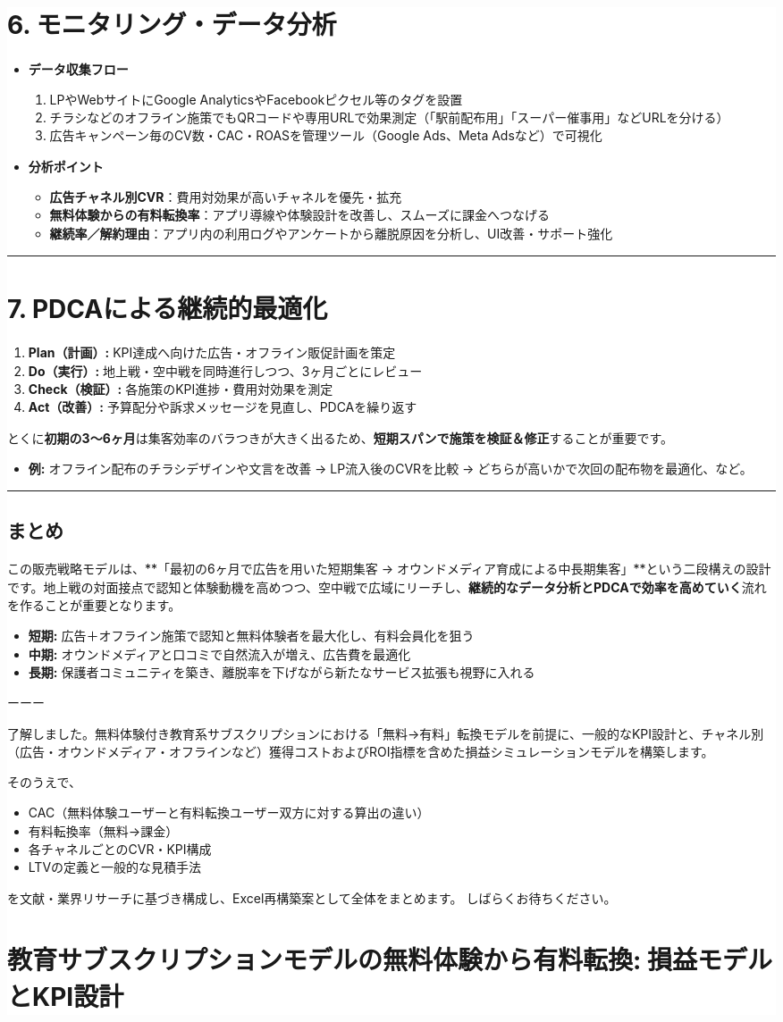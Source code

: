 
# 6. モニタリング・データ分析

- **データ収集フロー**
    1. LPやWebサイトにGoogle AnalyticsやFacebookピクセル等のタグを設置
    2. チラシなどのオフライン施策でもQRコードや専用URLで効果測定（「駅前配布用」「スーパー催事用」などURLを分ける）
    3. 広告キャンペーン毎のCV数・CAC・ROASを管理ツール（Google Ads、Meta Adsなど）で可視化

- **分析ポイント**
    - **広告チャネル別CVR**：費用対効果が高いチャネルを優先・拡充
    - **無料体験からの有料転換率**：アプリ導線や体験設計を改善し、スムーズに課金へつなげる
    - **継続率／解約理由**：アプリ内の利用ログやアンケートから離脱原因を分析し、UI改善・サポート強化

---

# 7. PDCAによる継続的最適化

1. **Plan（計画）:** KPI達成へ向けた広告・オフライン販促計画を策定
2. **Do（実行）:** 地上戦・空中戦を同時進行しつつ、3ヶ月ごとにレビュー
3. **Check（検証）:** 各施策のKPI進捗・費用対効果を測定
4. **Act（改善）:** 予算配分や訴求メッセージを見直し、PDCAを繰り返す

とくに**初期の3〜6ヶ月**は集客効率のバラつきが大きく出るため、**短期スパンで施策を検証＆修正**することが重要です。
- **例:** オフライン配布のチラシデザインや文言を改善 → LP流入後のCVRを比較 → どちらが高いかで次回の配布物を最適化、など。

---

## まとめ

この販売戦略モデルは、**「最初の6ヶ月で広告を用いた短期集客 → オウンドメディア育成による中長期集客」**という二段構えの設計です。地上戦の対面接点で認知と体験動機を高めつつ、空中戦で広域にリーチし、**継続的なデータ分析とPDCAで効率を高めていく**流れを作ることが重要となります。

- **短期:** 広告＋オフライン施策で認知と無料体験者を最大化し、有料会員化を狙う
- **中期:** オウンドメディアと口コミで自然流入が増え、広告費を最適化
- **長期:** 保護者コミュニティを築き、離脱率を下げながら新たなサービス拡張も視野に入れる

ーーー


了解しました。無料体験付き教育系サブスクリプションにおける「無料→有料」転換モデルを前提に、一般的なKPI設計と、チャネル別（広告・オウンドメディア・オフラインなど）獲得コストおよびROI指標を含めた損益シミュレーションモデルを構築します。

そのうえで、
- CAC（無料体験ユーザーと有料転換ユーザー双方に対する算出の違い）
- 有料転換率（無料→課金）
- 各チャネルごとのCVR・KPI構成
- LTVの定義と一般的な見積手法

を文献・業界リサーチに基づき構成し、Excel再構築案として全体をまとめます。
しばらくお待ちください。

# 教育サブスクリプションモデルの無料体験から有料転換: 損益モデルとKPI設計
